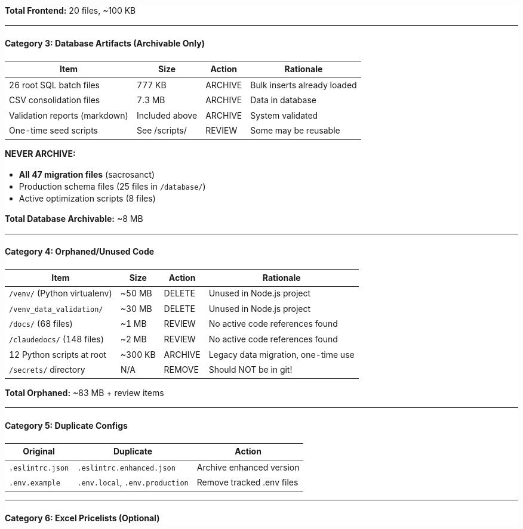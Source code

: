 **Total Frontend:** 20 files, ~100 KB

---

#### Category 3: Database Artifacts (Archivable Only)

| Item | Size | Action | Rationale |
|------|------|--------|-----------|
| 26 root SQL batch files | 777 KB | ARCHIVE | Bulk inserts already loaded |
| CSV consolidation files | 7.3 MB | ARCHIVE | Data in database |
| Validation reports (markdown) | Included above | ARCHIVE | System validated |
| One-time seed scripts | See /scripts/ | REVIEW | Some may be reusable |

**NEVER ARCHIVE:**
- **All 47 migration files** (sacrosanct)
- Production schema files (25 files in `/database/`)
- Active optimization scripts (8 files)

**Total Database Archivable:** ~8 MB

---

#### Category 4: Orphaned/Unused Code

| Item | Size | Action | Rationale |
|------|------|--------|-----------|
| `/venv/` (Python virtualenv) | ~50 MB | DELETE | Unused in Node.js project |
| `/venv_data_validation/` | ~30 MB | DELETE | Unused in Node.js project |
| `/docs/` (68 files) | ~1 MB | REVIEW | No active code references found |
| `/claudedocs/` (148 files) | ~2 MB | REVIEW | No active code references found |
| 12 Python scripts at root | ~300 KB | ARCHIVE | Legacy data migration, one-time use |
| `/secrets/` directory | N/A | REMOVE | Should NOT be in git! |

**Total Orphaned:** ~83 MB + review items

---

#### Category 5: Duplicate Configs

| Original | Duplicate | Action |
|----------|-----------|--------|
| `.eslintrc.json` | `.eslintrc.enhanced.json` | Archive enhanced version |
| `.env.example` | `.env.local`, `.env.production` | Remove tracked .env files |

---

#### Category 6: Excel Pricelists (Optional)
